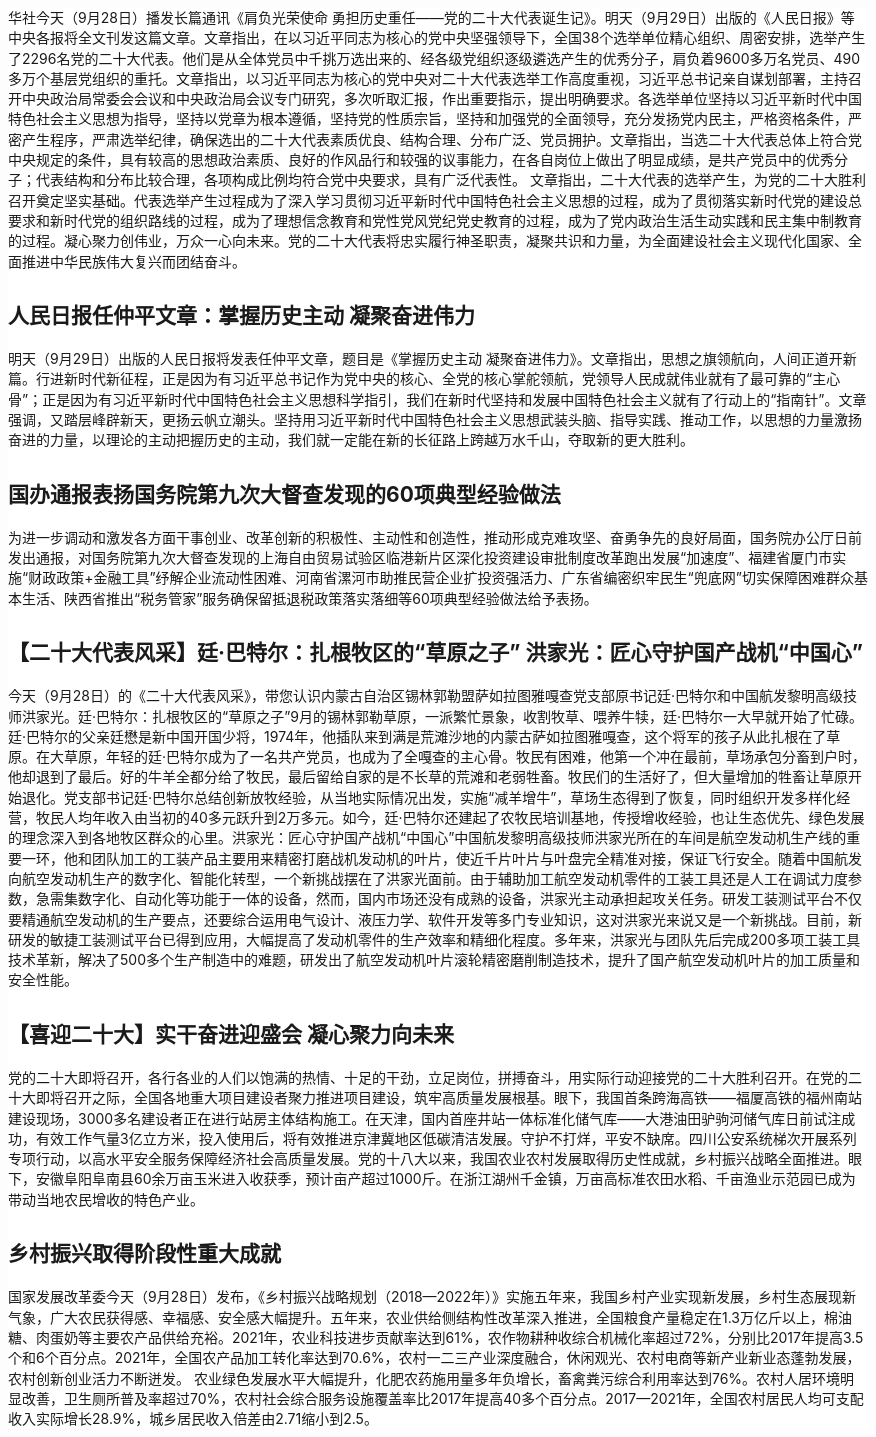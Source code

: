 
华社今天（9月28日）播发长篇通讯《肩负光荣使命 勇担历史重任——党的二十大代表诞生记》。明天（9月29日）出版的《人民日报》等中央各报将全文刊发这篇文章。文章指出，在以习近平同志为核心的党中央坚强领导下，全国38个选举单位精心组织、周密安排，选举产生了2296名党的二十大代表。他们是从全体党员中千挑万选出来的、经各级党组织逐级遴选产生的优秀分子，肩负着9600多万名党员、490多万个基层党组织的重托。文章指出，以习近平同志为核心的党中央对二十大代表选举工作高度重视，习近平总书记亲自谋划部署，主持召开中央政治局常委会会议和中央政治局会议专门研究，多次听取汇报，作出重要指示，提出明确要求。各选举单位坚持以习近平新时代中国特色社会主义思想为指导，坚持以党章为根本遵循，坚持党的性质宗旨，坚持和加强党的全面领导，充分发扬党内民主，严格资格条件，严密产生程序，严肃选举纪律，确保选出的二十大代表素质优良、结构合理、分布广泛、党员拥护。文章指出，当选二十大代表总体上符合党中央规定的条件，具有较高的思想政治素质、良好的作风品行和较强的议事能力，在各自岗位上做出了明显成绩，是共产党员中的优秀分子；代表结构和分布比较合理，各项构成比例均符合党中央要求，具有广泛代表性。 文章指出，二十大代表的选举产生，为党的二十大胜利召开奠定坚实基础。代表选举产生过程成为了深入学习贯彻习近平新时代中国特色社会主义思想的过程，成为了贯彻落实新时代党的建设总要求和新时代党的组织路线的过程，成为了理想信念教育和党性党风党纪党史教育的过程，成为了党内政治生活生动实践和民主集中制教育的过程。凝心聚力创伟业，万众一心向未来。党的二十大代表将忠实履行神圣职责，凝聚共识和力量，为全面建设社会主义现代化国家、全面推进中华民族伟大复兴而团结奋斗。


## 人民日报任仲平文章：掌握历史主动 凝聚奋进伟力


明天（9月29日）出版的人民日报将发表任仲平文章，题目是《掌握历史主动 凝聚奋进伟力》。文章指出，思想之旗领航向，人间正道开新篇。行进新时代新征程，正是因为有习近平总书记作为党中央的核心、全党的核心掌舵领航，党领导人民成就伟业就有了最可靠的“主心骨”；正是因为有习近平新时代中国特色社会主义思想科学指引，我们在新时代坚持和发展中国特色社会主义就有了行动上的“指南针”。文章强调，又踏层峰辟新天，更扬云帆立潮头。坚持用习近平新时代中国特色社会主义思想武装头脑、指导实践、推动工作，以思想的力量激扬奋进的力量，以理论的主动把握历史的主动，我们就一定能在新的长征路上跨越万水千山，夺取新的更大胜利。


## 国办通报表扬国务院第九次大督查发现的60项典型经验做法


为进一步调动和激发各方面干事创业、改革创新的积极性、主动性和创造性，推动形成克难攻坚、奋勇争先的良好局面，国务院办公厅日前发出通报，对国务院第九次大督查发现的上海自由贸易试验区临港新片区深化投资建设审批制度改革跑出发展“加速度”、福建省厦门市实施“财政政策+金融工具”纾解企业流动性困难、河南省漯河市助推民营企业扩投资强活力、广东省编密织牢民生“兜底网”切实保障困难群众基本生活、陕西省推出“税务管家”服务确保留抵退税政策落实落细等60项典型经验做法给予表扬。


## 【二十大代表风采】廷·巴特尔：扎根牧区的“草原之子” 洪家光：匠心守护国产战机“中国心”


今天（9月28日）的《二十大代表风采》，带您认识内蒙古自治区锡林郭勒盟萨如拉图雅嘎查党支部原书记廷·巴特尔和中国航发黎明高级技师洪家光。廷·巴特尔：扎根牧区的“草原之子”9月的锡林郭勒草原，一派繁忙景象，收割牧草、喂养牛犊，廷·巴特尔一大早就开始了忙碌。廷·巴特尔的父亲廷懋是新中国开国少将，1974年，他插队来到满是荒滩沙地的内蒙古萨如拉图雅嘎查，这个将军的孩子从此扎根在了草原。在大草原，年轻的廷·巴特尔成为了一名共产党员，也成为了全嘎查的主心骨。牧民有困难，他第一个冲在最前，草场承包分畜到户时，他却退到了最后。好的牛羊全都分给了牧民，最后留给自家的是不长草的荒滩和老弱牲畜。牧民们的生活好了，但大量增加的牲畜让草原开始退化。党支部书记廷·巴特尔总结创新放牧经验，从当地实际情况出发，实施“减羊增牛”，草场生态得到了恢复，同时组织开发多样化经营，牧民人均年收入由当初的40多元跃升到2万多元。如今，廷·巴特尔还建起了农牧民培训基地，传授增收经验，也让生态优先、绿色发展的理念深入到各地牧区群众的心里。洪家光：匠心守护国产战机“中国心”中国航发黎明高级技师洪家光所在的车间是航空发动机生产线的重要一环，他和团队加工的工装产品主要用来精密打磨战机发动机的叶片，使近千片叶片与叶盘完全精准对接，保证飞行安全。随着中国航发向航空发动机生产的数字化、智能化转型，一个新挑战摆在了洪家光面前。由于辅助加工航空发动机零件的工装工具还是人工在调试力度参数，急需集数字化、自动化等功能于一体的设备，然而，国内市场还没有成熟的设备，洪家光主动承担起攻关任务。研发工装测试平台不仅要精通航空发动机的生产要点，还要综合运用电气设计、液压力学、软件开发等多门专业知识，这对洪家光来说又是一个新挑战。目前，新研发的敏捷工装测试平台已得到应用，大幅提高了发动机零件的生产效率和精细化程度。多年来，洪家光与团队先后完成200多项工装工具技术革新，解决了500多个生产制造中的难题，研发出了航空发动机叶片滚轮精密磨削制造技术，提升了国产航空发动机叶片的加工质量和安全性能。


## 【喜迎二十大】实干奋进迎盛会 凝心聚力向未来


党的二十大即将召开，各行各业的人们以饱满的热情、十足的干劲，立足岗位，拼搏奋斗，用实际行动迎接党的二十大胜利召开。在党的二十大即将召开之际，全国各地重大项目建设者聚力推进项目建设，筑牢高质量发展根基。眼下，我国首条跨海高铁——福厦高铁的福州南站建设现场，3000多名建设者正在进行站房主体结构施工。在天津，国内首座井站一体标准化储气库——大港油田驴驹河储气库日前试注成功，有效工作气量3亿立方米，投入使用后，将有效推进京津冀地区低碳清洁发展。守护不打烊，平安不缺席。四川公安系统梯次开展系列专项行动，以高水平安全服务保障经济社会高质量发展。党的十八大以来，我国农业农村发展取得历史性成就，乡村振兴战略全面推进。眼下，安徽阜阳阜南县60余万亩玉米进入收获季，预计亩产超过1000斤。在浙江湖州千金镇，万亩高标准农田水稻、千亩渔业示范园已成为带动当地农民增收的特色产业。


## 乡村振兴取得阶段性重大成就


国家发展改革委今天（9月28日）发布，《乡村振兴战略规划（2018—2022年）》实施五年来，我国乡村产业实现新发展，乡村生态展现新气象，广大农民获得感、幸福感、安全感大幅提升。五年来，农业供给侧结构性改革深入推进，全国粮食产量稳定在1.3万亿斤以上，棉油糖、肉蛋奶等主要农产品供给充裕。2021年，农业科技进步贡献率达到61%，农作物耕种收综合机械化率超过72%，分别比2017年提高3.5个和6个百分点。2021年，全国农产品加工转化率达到70.6%，农村一二三产业深度融合，休闲观光、农村电商等新产业新业态蓬勃发展，农村创新创业活力不断迸发。 农业绿色发展水平大幅提升，化肥农药施用量多年负增长，畜禽粪污综合利用率达到76%。农村人居环境明显改善，卫生厕所普及率超过70%，农村社会综合服务设施覆盖率比2017年提高40多个百分点。2017—2021年，全国农村居民人均可支配收入实际增长28.9%，城乡居民收入倍差由2.71缩小到2.5。
